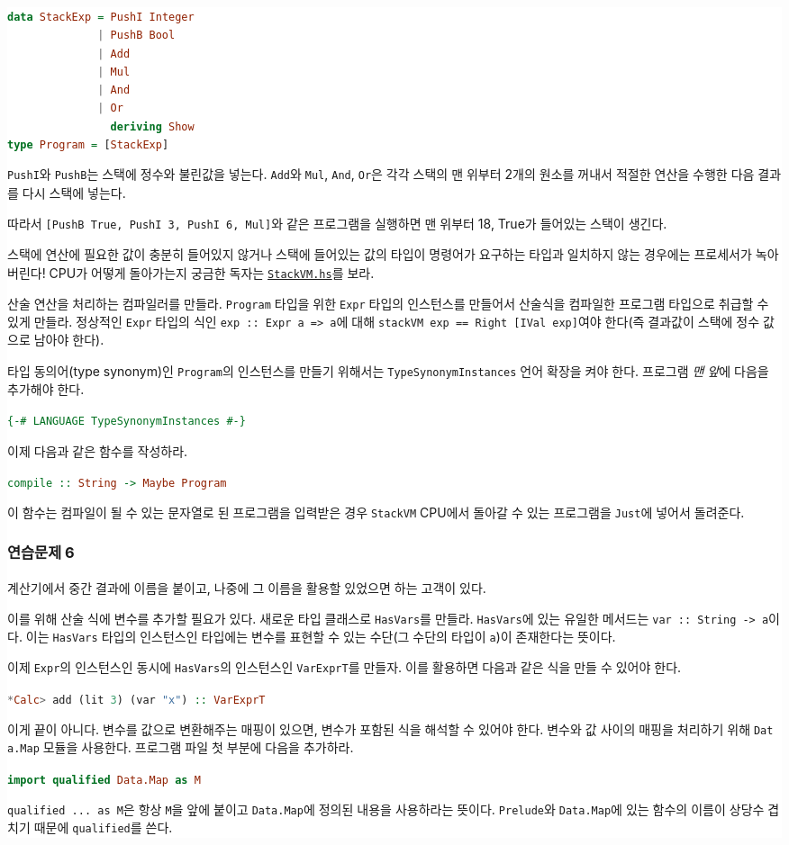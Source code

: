 ```haskell
data StackExp = PushI Integer
              | PushB Bool
              | Add
              | Mul
              | And
              | Or
                deriving Show
type Program = [StackExp]
```

`PushI`와 `PushB`는 스택에 정수와 불린값을 넣는다. `Add`와 `Mul`, `And`, `Or`은 각각 스택의 맨 위부터 2개의 원소를 꺼내서 적절한 연산을 수행한 다음 결과를 다시 스택에 넣는다. 

따라서 `[PushB True, PushI 3, PushI 6, Mul]`와 같은 프로그램을 실행하면 맨 위부터 18, True가 들어있는 스택이 생긴다.

스택에 연산에 필요한 값이 충분히 들어있지 않거나 스택에 들어있는 값의 타입이 명령어가 요구하는 타입과 일치하지 않는 경우에는 프로세서가 녹아버린다! CPU가 어떻게 돌아가는지 궁금한 독자는 [`StackVM.hs`](/files/cis194/StackVM.hs)를 보라.

산술 연산을 처리하는 컴파일러를 만들라. `Program` 타입을 위한 `Expr` 타입의 인스턴스를 만들어서 산술식을 컴파일한 프로그램 타입으로 취급할 수 있게 만들라. 정상적인 `Expr` 타입의 식인 `exp :: Expr a => a`에 대해 `stackVM exp == Right [IVal exp]`여야 한다(즉 결과값이 스택에 정수 값으로 남아야 한다).

타입 동의어(type synonym)인 `Program`의 인스턴스를 만들기 위해서는 `TypeSynonymInstances` 언어 확장을 켜야 한다. 프로그램 *맨 앞*에 다음을 추가해야 한다.

```haskell
{-# LANGUAGE TypeSynonymInstances #-}
```

이제 다음과 같은 함수를 작성하라.

```haskell
compile :: String -> Maybe Program
```

이 함수는 컴파일이 될 수 있는 문자열로 된 프로그램을 입력받은 경우 `StackVM` CPU에서 돌아갈 수 있는 프로그램을 `Just`에 넣어서 돌려준다.

### 연습문제 6

계산기에서 중간 결과에 이름을 붙이고, 나중에 그 이름을 활용할 있었으면 하는 고객이 있다. 

이를 위해 산술 식에 변수를 추가할 필요가 있다. 새로운 타입 클래스로 `HasVars`를 만들라. `HasVars`에 있는 유일한 메서드는 `var :: String -> a`이다. 이는 `HasVars` 타입의 인스턴스인 타입에는 변수를 표현할 수 있는 수단(그 수단의 타입이 `a`)이 존재한다는 뜻이다.

이제 `Expr`의 인스턴스인 동시에 `HasVars`의 인스턴스인 `VarExprT`를 만들자. 이를 활용하면 다음과 같은 식을 만들 수 있어야 한다.

```haskell
*Calc> add (lit 3) (var "x") :: VarExprT
```

이게 끝이 아니다. 변수를 값으로 변환해주는 매핑이 있으면, 변수가 포함된 식을 해석할 수 있어야 한다. 변수와 값 사이의 매핑을 처리하기 위해 `Data.Map` 모듈을 사용한다. 프로그램 파일 첫 부분에 다음을 추가하라.

```haskell
import qualified Data.Map as M
```

`qualified ... as M`은 항상 `M`을 앞에 붙이고 `Data.Map`에 정의된 내용을 사용하라는 뜻이다. `Prelude`와 `Data.Map`에 있는 함수의 이름이 상당수 겹치기 때문에 `qualified`를 쓴다.
